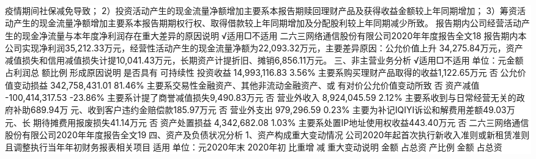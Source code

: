 疫情期间社保减免导致；
2）投资活动产生的现金流量净额增加主要系本报告期赎回理财产品及获得收益金额较上年同期增加；
3）筹资活动产生的现金流量净额增加主要系本报告期期权行权、取得借款较上年同期增加及分配股利较上年同期减少所致。
报告期内公司经营活动产生的现金净流量与本年度净利润存在重大差异的原因说明
√适用□不适用
二六三网络通信股份有限公司2020年年度报告全文18
报告期内本公司实现净利润35,212.33万元，经营性活动产生的现金流量净额为22,093.32万元，主要差异原因：公允价值上升
34,275.84万元，资产减值损失和信用减值损失计提10,041.43万元，长期资产计提折旧、摊销6,856.11万元。
三、非主营业务分析
√适用□不适用
单位：元金额
占利润总
额比例
形成原因说明
是否具有
可持续性
投资收益
14,993,116.83
3.56%
主要系购买理财产品取得的收益1,122.65万元
否
公允价值变动损益
342,758,431.01
81.46%
主要系交易性金融资产、其他非流动金融资产、或
有对价公允价值变动所致
否
资产减值
-100,414,317.53
-23.86%
主要系计提了商誉减值损失9,490.83万元
否
营业外收入
8,924,045.59
2.12%
主要系收到与日常经营无关的政府补助689.94万
元、收到客户违约金赔偿款185.97万元
否
营业外支出
979,296.59
0.23%
主要为补记IQIYI诉讼和解费用差额49.03万元、长
期待摊费用报废损失41.14万元
否
资产处置损益
4,342,682.08
1.03%
主要系处置IP地址使用权收益443.40万元
否
二六三网络通信股份有限公司2020年年度报告全文19
四、资产及负债状况分析
1、资产构成重大变动情况
公司2020年起首次执行新收入准则或新租赁准则且调整执行当年年初财务报表相关项目
适用
单位：元2020年末
2020年初
比重增
减
重大变动说明
金额
占总资
产比例
金额
占总资